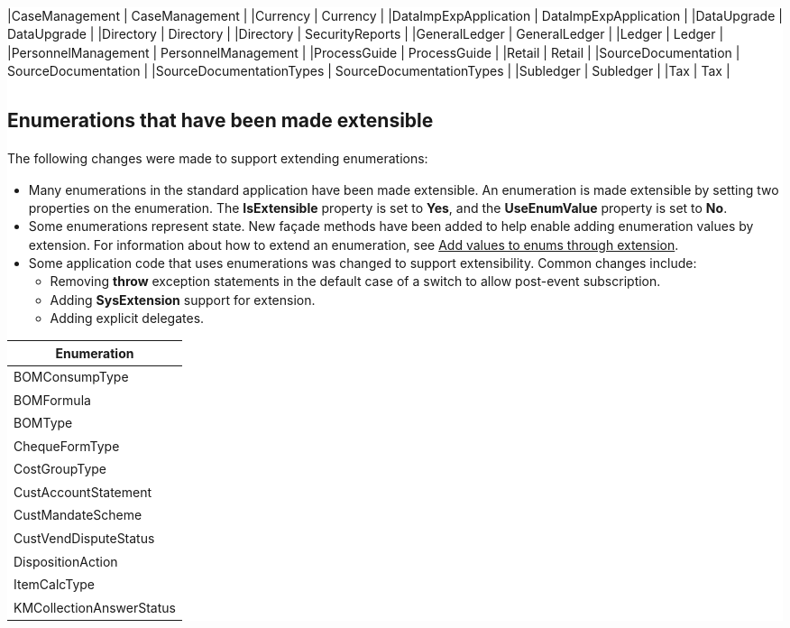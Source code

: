 |CaseManagement | CaseManagement |
|Currency | Currency |
|DataImpExpApplication | DataImpExpApplication |
|DataUpgrade | DataUpgrade |
|Directory | Directory |
|Directory | SecurityReports |
|GeneralLedger | GeneralLedger |
|Ledger | Ledger |
|PersonnelManagement | PersonnelManagement |
|ProcessGuide | ProcessGuide |
|Retail | Retail |
|SourceDocumentation | SourceDocumentation |
|SourceDocumentationTypes | SourceDocumentationTypes |
|Subledger | Subledger |
|Tax | Tax |

## Enumerations that have been made extensible

The following changes were made to support extending enumerations:
- Many enumerations in the standard application have been made extensible. An enumeration is made extensible by setting two properties on the enumeration. The **IsExtensible** property is set to **Yes**, and the **UseEnumValue** property is set to **No**. 
- Some enumerations represent state. New façade methods have been added to help enable adding enumeration values by extension. For information about how to extend an enumeration, see [Add values to enums through extension](add-enum-value.md).
- Some application code that uses enumerations was changed to support extensibility. Common changes include:
    + Removing **throw** exception statements in the default case of a switch to allow post-event subscription.
    + Adding **SysExtension** support for extension.
    + Adding explicit delegates.

| Enumeration|
| --------------- |
|BOMConsumpType|
|BOMFormula|
|BOMType|
|ChequeFormType|
|CostGroupType|
|CustAccountStatement|
|CustMandateScheme|
|CustVendDisputeStatus|
|DispositionAction|
|ItemCalcType|
|KMCollectionAnswerStatus|